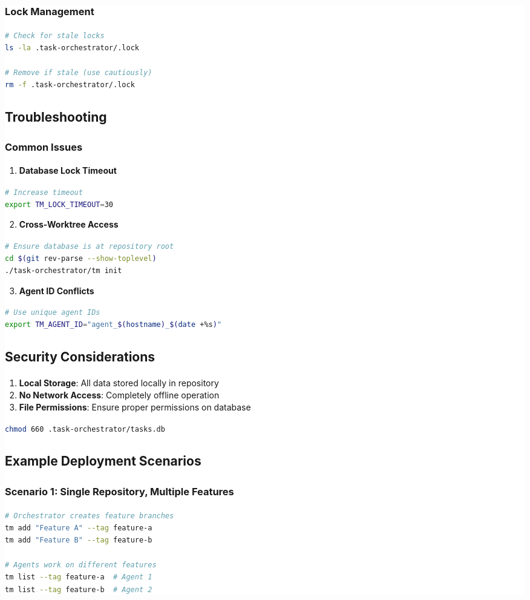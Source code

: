 ### Lock Management
```bash
# Check for stale locks
ls -la .task-orchestrator/.lock

# Remove if stale (use cautiously)
rm -f .task-orchestrator/.lock
```

## Troubleshooting

### Common Issues

1. **Database Lock Timeout**
```bash
# Increase timeout
export TM_LOCK_TIMEOUT=30
```

2. **Cross-Worktree Access**
```bash
# Ensure database is at repository root
cd $(git rev-parse --show-toplevel)
./task-orchestrator/tm init
```

3. **Agent ID Conflicts**
```bash
# Use unique agent IDs
export TM_AGENT_ID="agent_$(hostname)_$(date +%s)"
```

## Security Considerations

1. **Local Storage**: All data stored locally in repository
2. **No Network Access**: Completely offline operation
3. **File Permissions**: Ensure proper permissions on database
```bash
chmod 660 .task-orchestrator/tasks.db
```

## Example Deployment Scenarios

### Scenario 1: Single Repository, Multiple Features
```bash
# Orchestrator creates feature branches
tm add "Feature A" --tag feature-a
tm add "Feature B" --tag feature-b

# Agents work on different features
tm list --tag feature-a  # Agent 1
tm list --tag feature-b  # Agent 2
```

